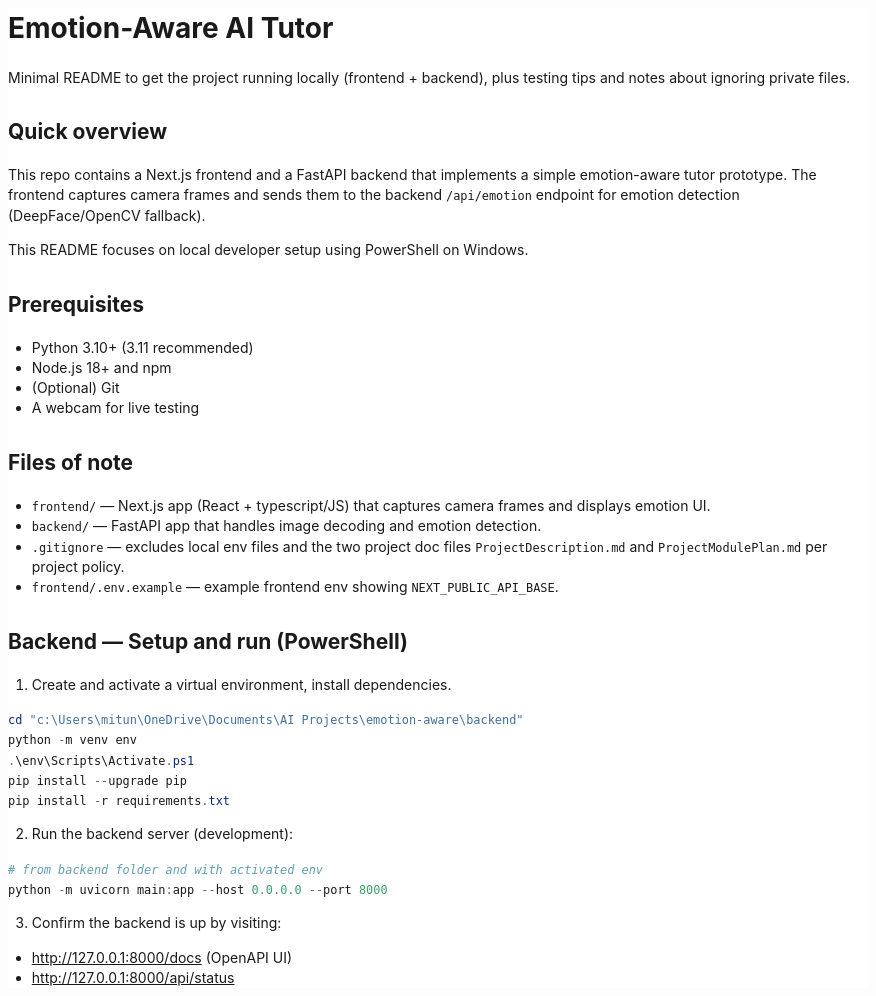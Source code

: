 # Emotion-Aware AI Tutor

Minimal README to get the project running locally (frontend + backend), plus testing tips and notes about ignoring private files.

## Quick overview

This repo contains a Next.js frontend and a FastAPI backend that implements a simple emotion-aware tutor prototype. The frontend captures camera frames and sends them to the backend `/api/emotion` endpoint for emotion detection (DeepFace/OpenCV fallback).

This README focuses on local developer setup using PowerShell on Windows.

## Prerequisites

- Python 3.10+ (3.11 recommended)
- Node.js 18+ and npm
- (Optional) Git
- A webcam for live testing

## Files of note

- `frontend/` — Next.js app (React + typescript/JS) that captures camera frames and displays emotion UI.
- `backend/` — FastAPI app that handles image decoding and emotion detection.
- `.gitignore` — excludes local env files and the two project doc files `ProjectDescription.md` and `ProjectModulePlan.md` per project policy.
- `frontend/.env.example` — example frontend env showing `NEXT_PUBLIC_API_BASE`.

## Backend — Setup and run (PowerShell)

1. Create and activate a virtual environment, install dependencies.

```powershell
cd "c:\Users\mitun\OneDrive\Documents\AI Projects\emotion-aware\backend"
python -m venv env
.\env\Scripts\Activate.ps1
pip install --upgrade pip
pip install -r requirements.txt
```

2. Run the backend server (development):

```powershell
# from backend folder and with activated env
python -m uvicorn main:app --host 0.0.0.0 --port 8000
```

3. Confirm the backend is up by visiting:

- http://127.0.0.1:8000/docs (OpenAPI UI)
- http://127.0.0.1:8000/api/status
